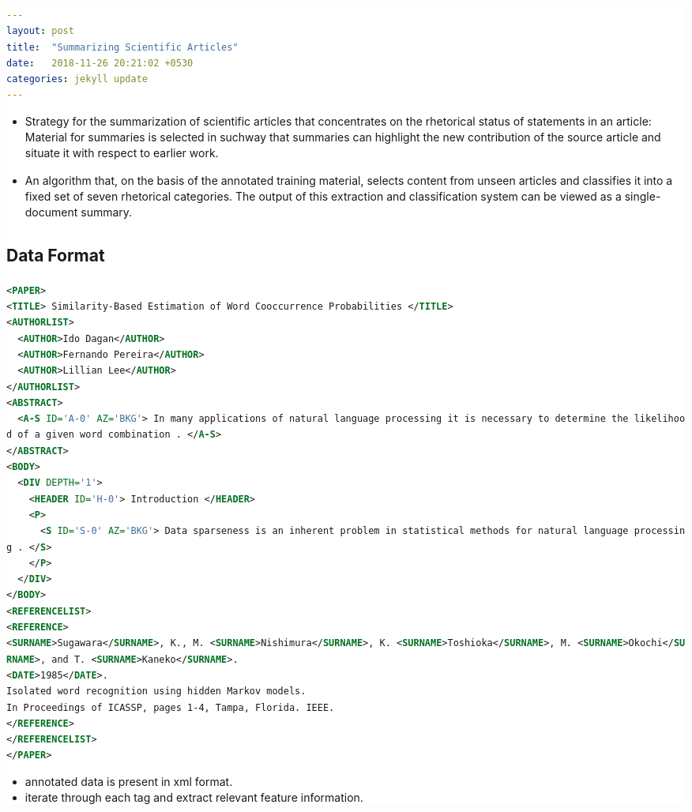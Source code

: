 ```yaml
---
layout: post
title:  "Summarizing Scientific Articles"
date:   2018-11-26 20:21:02 +0530
categories: jekyll update
---
```

- Strategy for the summarization of scientific articles that concentrates on the rhetorical status of statements in an article: Material for summaries is selected in suchway that summaries can highlight the new contribution of the source article and situate it with respect to earlier work.

- An algorithm that, on the basis of the annotated training material, selects content from unseen articles and classifies it into a fixed set of seven rhetorical categories. The output of this extraction and classification system can be viewed as a single-document summary.
  
## Data Format
```xml
<PAPER>
<TITLE> Similarity-Based Estimation of Word Cooccurrence Probabilities </TITLE>
<AUTHORLIST>
  <AUTHOR>Ido Dagan</AUTHOR>
  <AUTHOR>Fernando Pereira</AUTHOR>
  <AUTHOR>Lillian Lee</AUTHOR>
</AUTHORLIST>
<ABSTRACT>
  <A-S ID='A-0' AZ='BKG'> In many applications of natural language processing it is necessary to determine the likelihood of a given word combination . </A-S>
</ABSTRACT>
<BODY>
  <DIV DEPTH='1'>
    <HEADER ID='H-0'> Introduction </HEADER>
    <P>
      <S ID='S-0' AZ='BKG'> Data sparseness is an inherent problem in statistical methods for natural language processing . </S>
    </P>
  </DIV>
</BODY>
<REFERENCELIST>
<REFERENCE>
<SURNAME>Sugawara</SURNAME>, K., M. <SURNAME>Nishimura</SURNAME>, K. <SURNAME>Toshioka</SURNAME>, M. <SURNAME>Okochi</SURNAME>, and T. <SURNAME>Kaneko</SURNAME>.
<DATE>1985</DATE>.
Isolated word recognition using hidden Markov models.
In Proceedings of ICASSP, pages 1-4, Tampa, Florida. IEEE.
</REFERENCE>
</REFERENCELIST>
</PAPER>
```
  - annotated data is present in xml format.
  - iterate through each tag and extract relevant feature information.
  